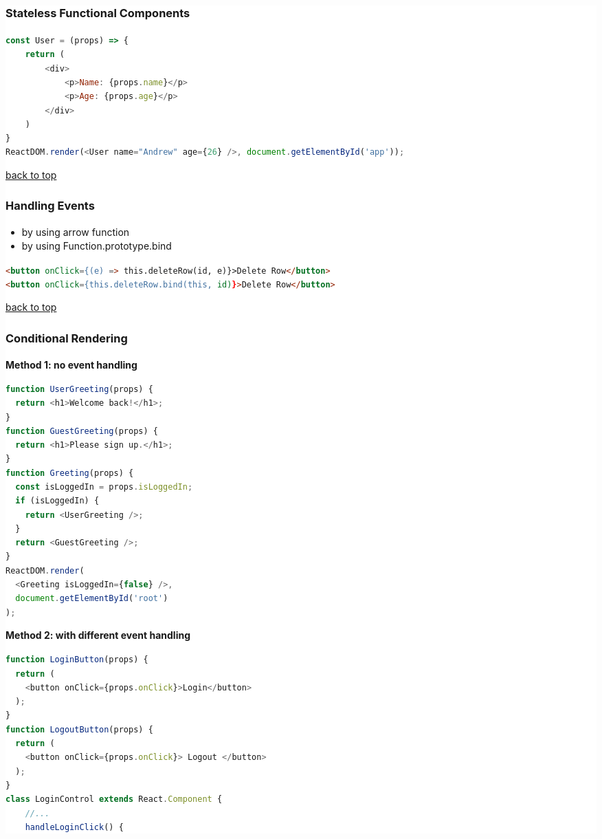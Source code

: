 ### Stateless Functional Components

```javascript
const User = (props) => {
    return (
        <div>
            <p>Name: {props.name}</p>
            <p>Age: {props.age}</p>
        </div>
    )
}
ReactDOM.render(<User name="Andrew" age={26} />, document.getElementById('app'));
```

[back to top](#top)

### Handling Events

- by using arrow function
- by using Function.prototype.bind

```html
<button onClick={(e) => this.deleteRow(id, e)}>Delete Row</button>
<button onClick={this.deleteRow.bind(this, id)}>Delete Row</button>
```

[back to top](#top)

### Conditional Rendering

**Method 1: no event handling**

```javascript
function UserGreeting(props) {
  return <h1>Welcome back!</h1>;
}
function GuestGreeting(props) {
  return <h1>Please sign up.</h1>;
}
function Greeting(props) {
  const isLoggedIn = props.isLoggedIn;
  if (isLoggedIn) {
    return <UserGreeting />;
  }
  return <GuestGreeting />;
}
ReactDOM.render(
  <Greeting isLoggedIn={false} />,
  document.getElementById('root')
);
```

**Method 2: with different event handling**

```javascript
function LoginButton(props) {
  return (
    <button onClick={props.onClick}>Login</button>
  );
}
function LogoutButton(props) {
  return (
    <button onClick={props.onClick}> Logout </button>
  );
}
class LoginControl extends React.Component {
    //...
    handleLoginClick() {
```